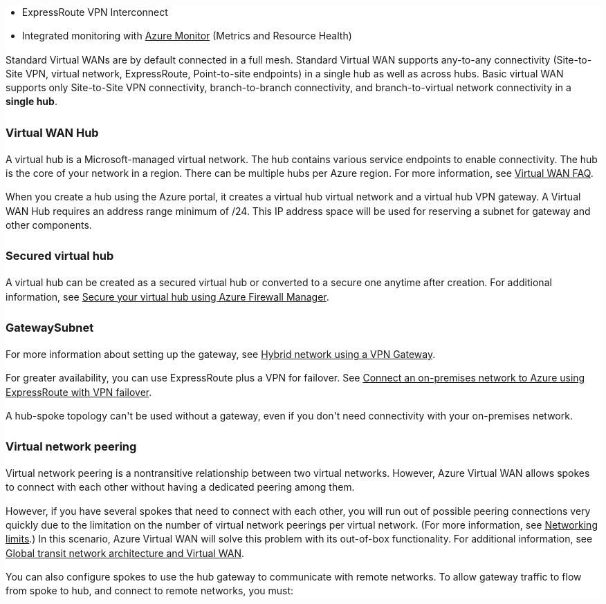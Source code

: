 - ExpressRoute VPN Interconnect

- Integrated monitoring with [Azure Monitor](/azure/virtual-wan/azure-monitor-insights) (Metrics and Resource Health)

Standard Virtual WANs are by default connected in a full mesh. Standard Virtual WAN supports any-to-any connectivity (Site-to-Site VPN, virtual network, ExpressRoute, Point-to-site endpoints) in a single hub as well as across hubs. Basic virtual WAN supports only Site-to-Site VPN connectivity, branch-to-branch connectivity, and branch-to-virtual network connectivity in a **single hub**.

### Virtual WAN Hub

A virtual hub is a Microsoft-managed virtual network. The hub contains various service endpoints to enable connectivity. The hub is the core of your network in a region. There can be multiple hubs per Azure region. For more information, see [Virtual WAN FAQ](/azure/virtual-wan/virtual-wan-faq#is-it-possible-to-create-multiple-virtual-wan-hubs-in-the-same-region). 

When you create a hub using the Azure portal, it creates a virtual hub virtual network and a virtual hub VPN gateway. A Virtual WAN Hub requires an address range minimum of /24. This IP address space will be used for reserving a subnet for gateway and other components.

### Secured virtual hub

A virtual hub can be created as a secured virtual hub or converted to a secure one anytime after creation. For additional information, see [Secure your virtual hub using Azure Firewall Manager](/azure/firewall-manager/secure-cloud-network).

### GatewaySubnet

For more information about setting up the gateway, see [Hybrid network using a VPN Gateway](/azure/expressroute/expressroute-howto-coexist-resource-manager).

For greater availability, you can use ExpressRoute plus a VPN for failover. See
[Connect an on-premises network to Azure using ExpressRoute with VPN failover](../../reference-architectures/hybrid-networking/expressroute-vpn-failover.yml).

A hub-spoke topology can't be used without a gateway, even if you don't need connectivity with your on-premises network.

### Virtual network peering

Virtual network peering is a nontransitive relationship between two virtual networks. However, Azure Virtual WAN allows spokes to connect with each other without having a dedicated peering among them.

However, if you have several spokes that need to connect with each other, you will run out of possible peering connections very quickly due to the limitation on the number of virtual network peerings per virtual network. (For more information, see [Networking limits](/azure/azure-resource-manager/management/azure-subscription-service-limits#networking-limits).) In this scenario, Azure Virtual WAN will solve this problem with its out-of-box functionality. For additional information, see [Global transit network architecture and Virtual WAN](/azure/virtual-wan/virtual-wan-global-transit-network-architecture).

You can also configure spokes to use the hub gateway to communicate with remote networks. To allow gateway traffic to flow from spoke to hub, and connect to remote networks, you must:
